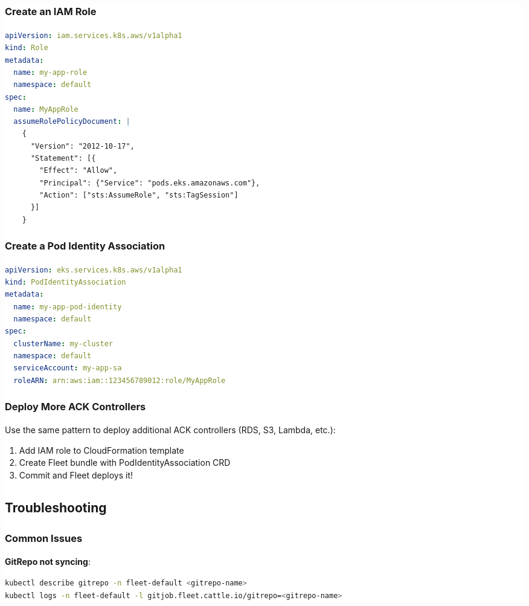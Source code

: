 ### Create an IAM Role

```yaml
apiVersion: iam.services.k8s.aws/v1alpha1
kind: Role
metadata:
  name: my-app-role
  namespace: default
spec:
  name: MyAppRole
  assumeRolePolicyDocument: |
    {
      "Version": "2012-10-17",
      "Statement": [{
        "Effect": "Allow",
        "Principal": {"Service": "pods.eks.amazonaws.com"},
        "Action": ["sts:AssumeRole", "sts:TagSession"]
      }]
    }
```

### Create a Pod Identity Association

```yaml
apiVersion: eks.services.k8s.aws/v1alpha1
kind: PodIdentityAssociation
metadata:
  name: my-app-pod-identity
  namespace: default
spec:
  clusterName: my-cluster
  namespace: default
  serviceAccount: my-app-sa
  roleARN: arn:aws:iam::123456789012:role/MyAppRole
```

### Deploy More ACK Controllers

Use the same pattern to deploy additional ACK controllers (RDS, S3, Lambda, etc.):

1. Add IAM role to CloudFormation template
2. Create Fleet bundle with PodIdentityAssociation CRD
3. Commit and Fleet deploys it!

## Troubleshooting

### Common Issues

**GitRepo not syncing**:
```bash
kubectl describe gitrepo -n fleet-default <gitrepo-name>
kubectl logs -n fleet-default -l gitjob.fleet.cattle.io/gitrepo=<gitrepo-name>
```
